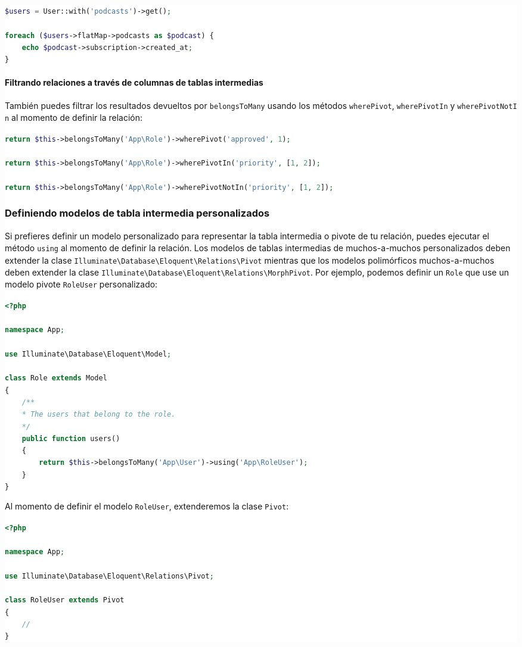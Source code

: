 ```php
$users = User::with('podcasts')->get();

foreach ($users->flatMap->podcasts as $podcast) {
    echo $podcast->subscription->created_at;
}
```

#### Filtrando relaciones a través de columnas de tablas intermedias

También puedes filtrar los resultados devueltos por `belongsToMany` usando los métodos `wherePivot`, `wherePivotIn` y `wherePivotNotIn` al momento de definir la relación:

```php
return $this->belongsToMany('App\Role')->wherePivot('approved', 1);

return $this->belongsToMany('App\Role')->wherePivotIn('priority', [1, 2]);

return $this->belongsToMany('App\Role')->wherePivotNotIn('priority', [1, 2]);
```

<a name="defining-custom-intermediate-table-models"></a>
### Definiendo modelos de tabla intermedia personalizados

Si prefieres definir un modelo personalizado para representar la tabla intermedia o pivote de tu relación, puedes ejecutar el método `using` al momento de definir la relación. Los modelos de tablas intermedias de muchos-a-muchos personalizados deben extender la clase `Illuminate\Database\Eloquent\Relations\Pivot` mientras que los modelos polimórficos muchos-a-muchos deben extender la clase `Illuminate\Database\Eloquent\Relations\MorphPivot`. Por ejemplo, podemos definir un `Role` que use un modelo pivote `RoleUser` personalizado:

```php
<?php

namespace App;

use Illuminate\Database\Eloquent\Model;

class Role extends Model
{
    /**
    * The users that belong to the role.
    */
    public function users()
    {
        return $this->belongsToMany('App\User')->using('App\RoleUser');
    }
}
```

Al momento de definir el modelo `RoleUser`, extenderemos la clase `Pivot`:

```php
<?php

namespace App;

use Illuminate\Database\Eloquent\Relations\Pivot;

class RoleUser extends Pivot
{
    //
}
```
